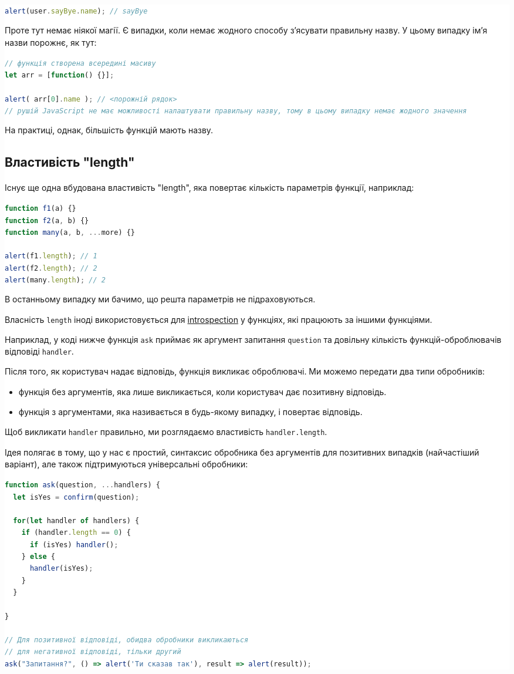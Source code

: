 ```js run
alert(user.sayBye.name); // sayBye
```

Проте тут немає ніякої магії. Є випадки, коли немає жодного способу з’ясувати правильну назву. У цьому випадку ім’я назви порожнє, як тут:

```js run
// функція створена всередині масиву
let arr = [function() {}];

alert( arr[0].name ); // <порожній рядок>
// рушій JavaScript не має можливості налаштувати правильну назву, тому в цьому випадку немає жодного значення
```

На практиці, однак, більшість функцій мають назву.

## Властивість "length"

Існує ще одна вбудована властивість "length", яка повертає кількість параметрів функції, наприклад:

```js run
function f1(a) {}
function f2(a, b) {}
function many(a, b, ...more) {}

alert(f1.length); // 1
alert(f2.length); // 2
alert(many.length); // 2
```

В останньому випадку ми бачимо, що решта параметрів не підраховуються.

Власність `length` іноді використовується для [introspection](https://uk.wikipedia.org/wiki/Інтроспекція_(програмування)) у функціях, які працюють за іншими функціями.

Наприклад, у коді нижче функція `ask` приймає як аргумент запитання `question` та довільну кількість функцій-оброблювачів відповіді `handler`.

Після того, як користувач надає відповідь, функція викликає оброблювачі. Ми можемо передати два типи обробників:

- функція без аргументів, яка лише викликається, коли користувач дає позитивну відповідь.

- функція з аргументами, яка називається в будь-якому випадку, і повертає відповідь.

Щоб викликати `handler` правильно, ми розглядаємо властивість `handler.length`.

Ідея полягає в тому, що у нас є простий, синтаксис обробника без аргументів для позитивних випадків (найчастіший варіант), але також підтримуються універсальні обробники:

```js run
function ask(question, ...handlers) {
  let isYes = confirm(question);

  for(let handler of handlers) {
    if (handler.length == 0) {
      if (isYes) handler();
    } else {
      handler(isYes);
    }
  }

}

// Для позитивної відповіді, обидва обробники викликаються
// для негативної відповіді, тільки другий
ask("Запитання?", () => alert('Ти сказав так'), result => alert(result));
```
